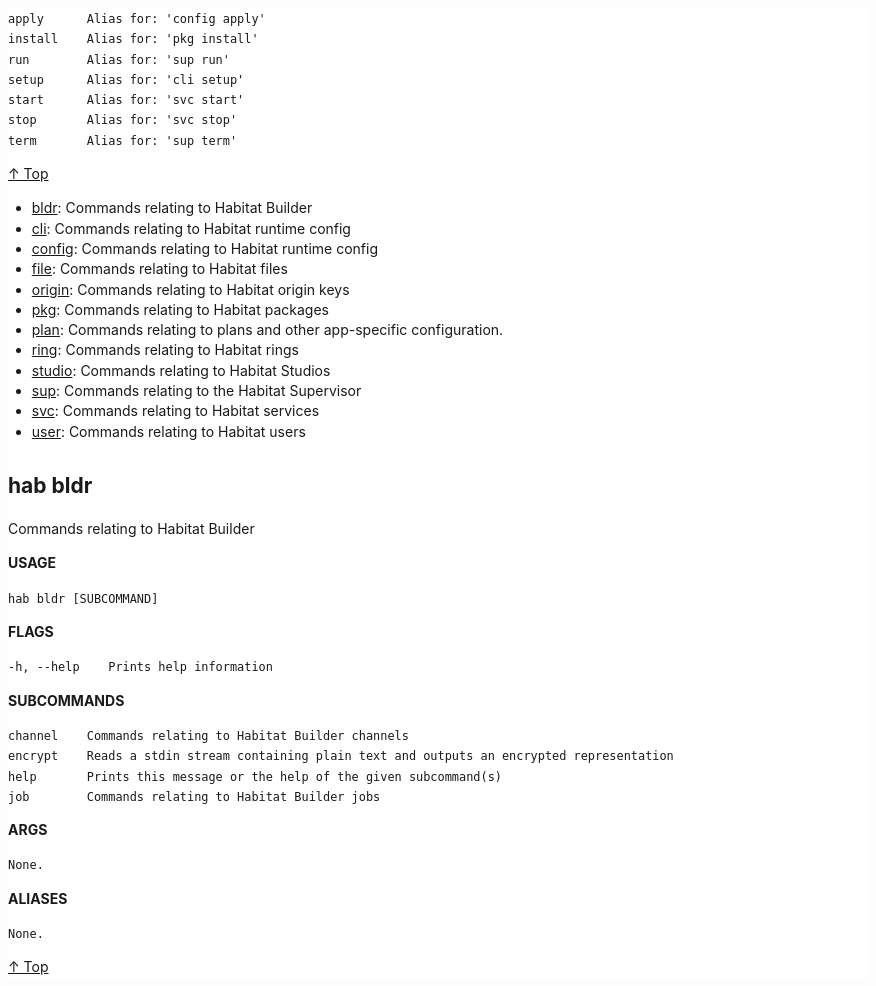 ```
apply      Alias for: 'config apply'
install    Alias for: 'pkg install'
run        Alias for: 'sup run'
setup      Alias for: 'cli setup'
start      Alias for: 'svc start'
stop       Alias for: 'svc stop'
term       Alias for: 'sup term'
```
[&uarr; Top](#)

* [bldr](#hab-bldr): Commands relating to Habitat Builder
* [cli](#hab-cli): Commands relating to Habitat runtime config
* [config](#hab-config): Commands relating to Habitat runtime config
* [file](#hab-file): Commands relating to Habitat files
* [origin](#hab-origin): Commands relating to Habitat origin keys
* [pkg](#hab-pkg): Commands relating to Habitat packages
* [plan](#hab-plan): Commands relating to plans and other app-specific configuration.
* [ring](#hab-ring): Commands relating to Habitat rings
* [studio](#hab-studio): Commands relating to Habitat Studios
* [sup](#hab-sup): Commands relating to the Habitat Supervisor
* [svc](#hab-svc): Commands relating to Habitat services
* [user](#hab-user): Commands relating to Habitat users

## hab bldr

Commands relating to Habitat Builder

**USAGE**

```
hab bldr [SUBCOMMAND]
```

**FLAGS**

```
-h, --help    Prints help information
```

**SUBCOMMANDS**

```
channel    Commands relating to Habitat Builder channels
encrypt    Reads a stdin stream containing plain text and outputs an encrypted representation
help       Prints this message or the help of the given subcommand(s)
job        Commands relating to Habitat Builder jobs
```

**ARGS**

```
None.
```

**ALIASES**

```
None.
```
[&uarr; Top](#)
